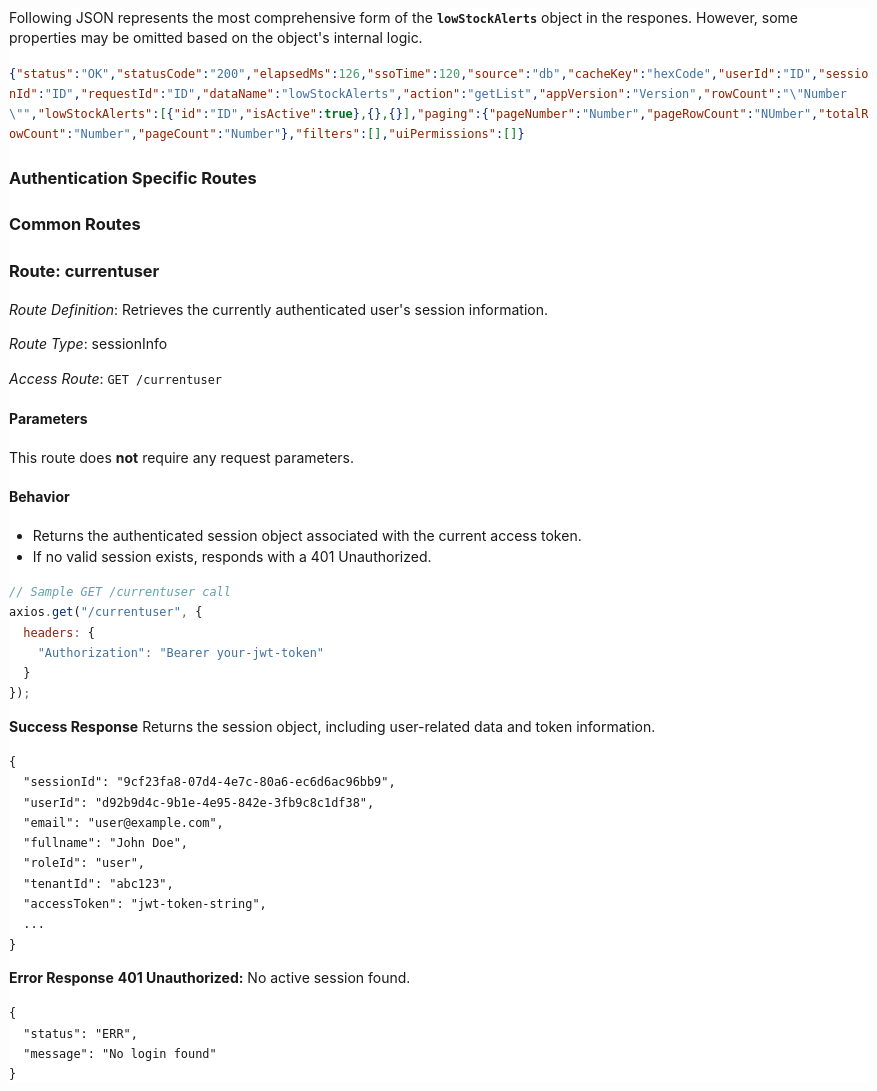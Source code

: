 Following JSON represents the most comprehensive form of the **`lowStockAlerts`** object in the respones. However, some properties may be omitted based on the object's internal logic.



```json
{"status":"OK","statusCode":"200","elapsedMs":126,"ssoTime":120,"source":"db","cacheKey":"hexCode","userId":"ID","sessionId":"ID","requestId":"ID","dataName":"lowStockAlerts","action":"getList","appVersion":"Version","rowCount":"\"Number\"","lowStockAlerts":[{"id":"ID","isActive":true},{},{}],"paging":{"pageNumber":"Number","pageRowCount":"NUmber","totalRowCount":"Number","pageCount":"Number"},"filters":[],"uiPermissions":[]}
```  


  



### Authentication Specific Routes



### Common Routes

### Route: currentuser

*Route Definition*: Retrieves the currently authenticated user's session information.

*Route Type*: sessionInfo

*Access Route*: `GET /currentuser`

#### Parameters

This route does **not** require any request parameters.

#### Behavior

- Returns the authenticated session object associated with the current access token.
- If no valid session exists, responds with a 401 Unauthorized.

```js
// Sample GET /currentuser call
axios.get("/currentuser", {
  headers: {
    "Authorization": "Bearer your-jwt-token"
  }
});
```
**Success Response**
Returns the session object, including user-related data and token information.
```
{
  "sessionId": "9cf23fa8-07d4-4e7c-80a6-ec6d6ac96bb9",
  "userId": "d92b9d4c-9b1e-4e95-842e-3fb9c8c1df38",
  "email": "user@example.com",
  "fullname": "John Doe",
  "roleId": "user",
  "tenantId": "abc123",
  "accessToken": "jwt-token-string",
  ...
}
```
**Error Response**
**401 Unauthorized:** No active session found.
```
{
  "status": "ERR",
  "message": "No login found"
}
```
